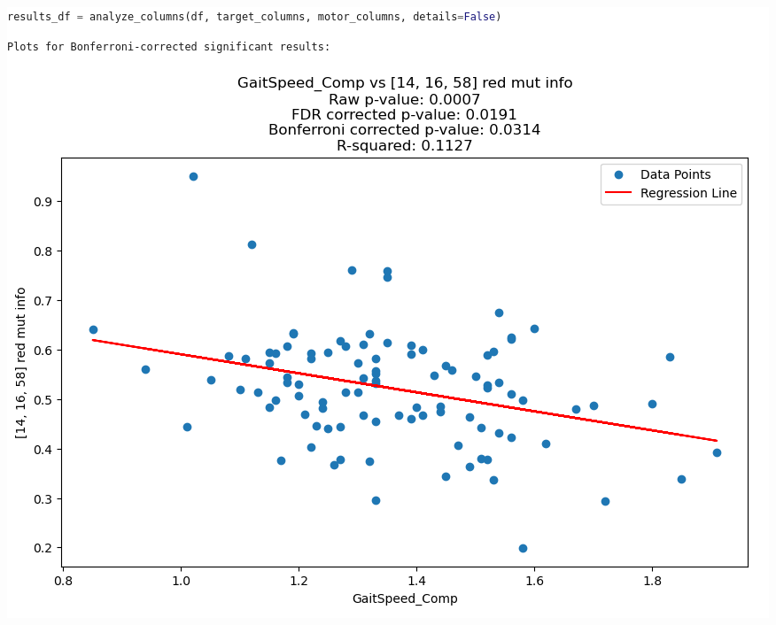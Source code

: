 ```python
results_df = analyze_columns(df, target_columns, motor_columns, details=False)

```

    
    Plots for Bonferroni-corrected significant results:



    
![png](output_27_1.png)
    



    